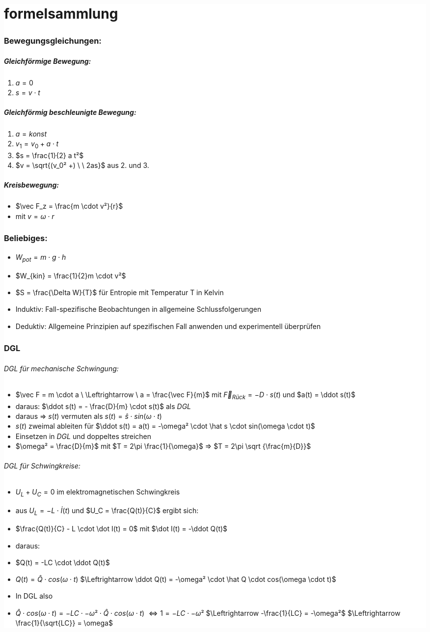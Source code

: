 # formelsammlung
### Bewegungsgleichungen:


##### Gleichförmige Bewegung:
1. $a = 0$
2. $s = v \cdot t$

##### Gleichförmig beschleunigte Bewegung:
1. $a = konst$
2. $v_1 = v_0 + a \cdot t$
3. $s = \frac{1}{2} a t²$
4. $v = \sqrt{(v_0² +) \ \ 2as}$ aus 2. und 3.

##### Kreisbewegung:
- $\vec F_z = \frac{m \cdot v²}{r}$
- mit $v = \omega \cdot r$

### Beliebiges:

- $W_{pot} = m \cdot g \cdot h$
- $W_{kin} = \frac{1}{2}m \cdot v²$

- $S = \frac{\Delta W}{T}$ für Entropie mit Temperatur T in Kelvin

- Induktiv: Fall-spezifische Beobachtungen in allgemeine Schlussfolgerungen
- Deduktiv: Allgemeine Prinzipien auf spezifischen Fall anwenden und experimentell überprüfen

### DGL
###### DGL für mechanische Schwingung:
- $\vec F = m \cdot a \ \Leftrightarrow \ a = \frac{\vec F}{m}$ mit $\vec F_{Rück} = -D \cdot s(t)$ und $a(t) = \ddot s(t)$
- daraus: $\ddot s(t) = - \frac{D}{m} \cdot s(t)$ als *DGL*
- daraus => $s(t)$ vermuten als $s(t) = \hat s \cdot sin(\omega \cdot t)$
- $s(t)$ zweimal ableiten für $\ddot s(t) = a(t) = -\omega² \cdot \hat s \cdot sin(\omega \cdot t)$
- Einsetzen in *DGL* und doppeltes streichen
- $\omega² = \frac{D}{m}$ mit $T = 2\pi \frac{1}{\omega}$
  => $T = 2\pi \sqrt {\frac{m}{D}}$

###### DGL für Schwingkreise:
- $U_L + U_C = 0$ im elektromagnetischen Schwingkreis
- aus $U_L = -L \cdot \dot I(t)$ und $U_C = \frac{Q(t)}{C}$ ergibt sich:
- $\frac{Q(t)}{C} - L \cdot \dot I(t) = 0$  mit  $\dot I(t) = -\ddot Q(t)$
- daraus:
- $Q(t) = -LC \cdot \ddot Q(t)$

- $Q(t) = \hat Q \cdot cos(\omega \cdot t)$
  $\Leftrightarrow \ddot Q(t) =  -\omega² \cdot \hat Q \cdot cos(\omega \cdot t)$
- In DGL also
- $\hat Q \cdot cos(\omega \cdot t) = -LC \cdot -\omega² \cdot \hat Q \cdot cos(\omega \cdot t)$
  $\Leftrightarrow 1 = -LC \cdot -\omega²$
  $\Leftrightarrow -\frac{1}{LC} = -\omega²$
  $\Leftrightarrow \frac{1}{\sqrt{LC}} = \omega$

